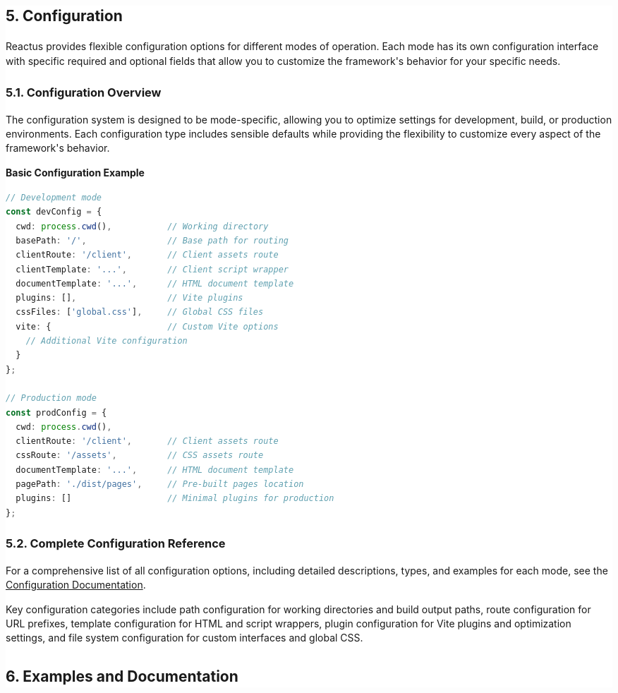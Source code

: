 ## 5. Configuration

Reactus provides flexible configuration options for different modes of operation. Each mode has its own configuration interface with specific required and optional fields that allow you to customize the framework's behavior for your specific needs.

### 5.1. Configuration Overview

The configuration system is designed to be mode-specific, allowing you to optimize settings for development, build, or production environments. Each configuration type includes sensible defaults while providing the flexibility to customize every aspect of the framework's behavior.

**Basic Configuration Example**

```typescript
// Development mode
const devConfig = {
  cwd: process.cwd(),           // Working directory
  basePath: '/',                // Base path for routing
  clientRoute: '/client',       // Client assets route
  clientTemplate: '...',        // Client script wrapper
  documentTemplate: '...',      // HTML document template
  plugins: [],                  // Vite plugins
  cssFiles: ['global.css'],     // Global CSS files
  vite: {                       // Custom Vite options
    // Additional Vite configuration
  }
};

// Production mode
const prodConfig = {
  cwd: process.cwd(),
  clientRoute: '/client',       // Client assets route
  cssRoute: '/assets',          // CSS assets route
  documentTemplate: '...',      // HTML document template
  pagePath: './dist/pages',     // Pre-built pages location
  plugins: []                   // Minimal plugins for production
};
```

### 5.2. Complete Configuration Reference

For a comprehensive list of all configuration options, including detailed descriptions, types, and examples for each mode, see the [Configuration Documentation](./configuration.md).

Key configuration categories include path configuration for working directories and build output paths, route configuration for URL prefixes, template configuration for HTML and script wrappers, plugin configuration for Vite plugins and optimization settings, and file system configuration for custom interfaces and global CSS.

## 6. Examples and Documentation
